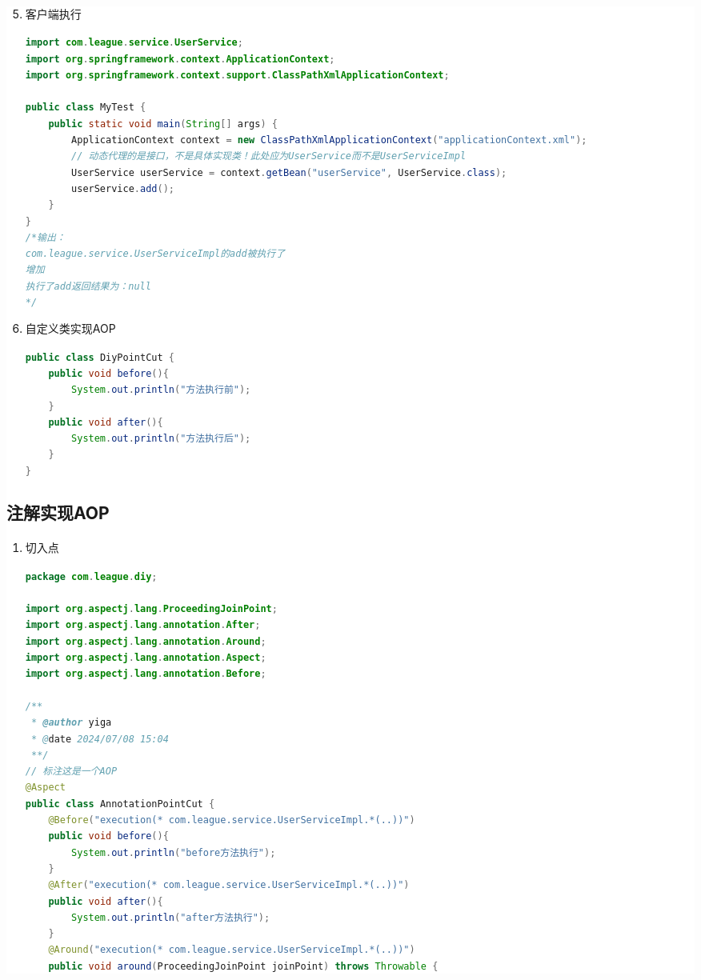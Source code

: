5. 客户端执行

   ```java
   import com.league.service.UserService;
   import org.springframework.context.ApplicationContext;
   import org.springframework.context.support.ClassPathXmlApplicationContext;
   
   public class MyTest {
       public static void main(String[] args) {
           ApplicationContext context = new ClassPathXmlApplicationContext("applicationContext.xml");
           // 动态代理的是接口，不是具体实现类！此处应为UserService而不是UserServiceImpl
           UserService userService = context.getBean("userService", UserService.class);
           userService.add();
       }
   }
   /*输出：
   com.league.service.UserServiceImpl的add被执行了
   增加
   执行了add返回结果为：null
   */
   ```

6. 自定义类实现AOP

   ```java
   public class DiyPointCut {
       public void before(){
           System.out.println("方法执行前");
       }
       public void after(){
           System.out.println("方法执行后");
       }
   }
   ```

## 注解实现AOP

1. 切入点

   ```java
   package com.league.diy;
   
   import org.aspectj.lang.ProceedingJoinPoint;
   import org.aspectj.lang.annotation.After;
   import org.aspectj.lang.annotation.Around;
   import org.aspectj.lang.annotation.Aspect;
   import org.aspectj.lang.annotation.Before;
   
   /**
    * @author yiga
    * @date 2024/07/08 15:04
    **/
   // 标注这是一个AOP
   @Aspect
   public class AnnotationPointCut {
       @Before("execution(* com.league.service.UserServiceImpl.*(..))")
       public void before(){
           System.out.println("before方法执行");
       }
       @After("execution(* com.league.service.UserServiceImpl.*(..))")
       public void after(){
           System.out.println("after方法执行");
       }
       @Around("execution(* com.league.service.UserServiceImpl.*(..))")
       public void around(ProceedingJoinPoint joinPoint) throws Throwable {
   ```